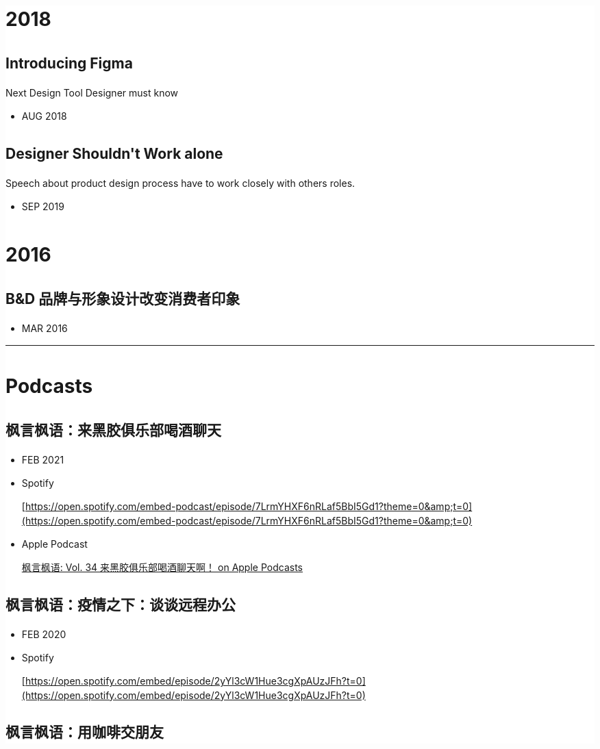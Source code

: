 # 2018

## Introducing Figma

Next Design Tool Designer must know

- AUG 2018

## Designer Shouldn't Work alone

Speech about product design process have to work closely with others roles.

- SEP 2019

# 2016

## B&D 品牌与形象设计改变消费者印象

- MAR 2016

---

# Podcasts

## 枫言枫语：来黑胶俱乐部喝酒聊天

- FEB 2021

- Spotify
    
    [https://open.spotify.com/embed-podcast/episode/7LrmYHXF6nRLaf5BbI5Gd1?theme=0&amp;t=0](https://open.spotify.com/embed-podcast/episode/7LrmYHXF6nRLaf5BbI5Gd1?theme=0&amp;t=0)
    
- Apple Podcast
    
    [‎枫言枫语: Vol. 34 来黑胶俱乐部喝酒聊天啊！ on Apple Podcasts](https://podcasts.apple.com/us/podcast/%E6%9E%AB%E8%A8%80%E6%9E%AB%E8%AF%AD/id1069600190?i=1000508868117)
    

## 枫言枫语：疫情之下：谈谈远程办公

- FEB 2020

- Spotify
    
    [https://open.spotify.com/embed/episode/2yYl3cW1Hue3cgXpAUzJFh?t=0](https://open.spotify.com/embed/episode/2yYl3cW1Hue3cgXpAUzJFh?t=0)
    

## 枫言枫语：用咖啡交朋友
